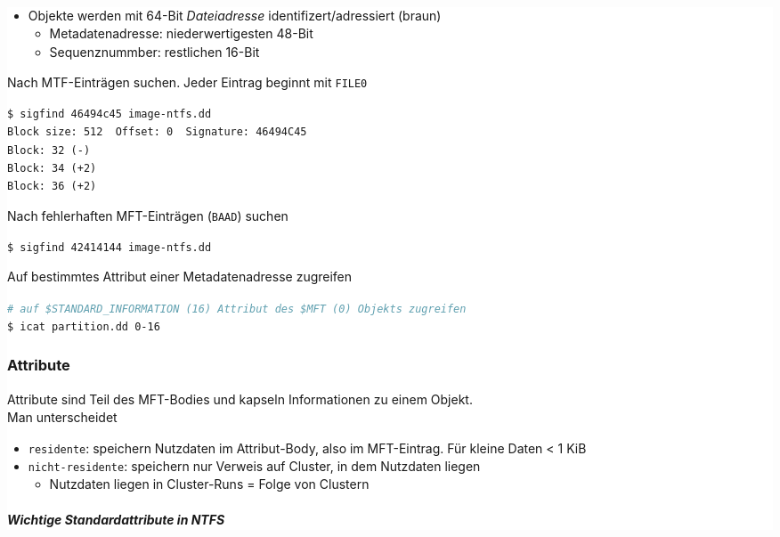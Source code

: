 * Objekte werden mit 64-Bit *Dateiadresse* identifizert/adressiert (braun)
  * Metadatenadresse: niederwertigesten 48-Bit
  * Sequenznummber: restlichen 16-Bit

Nach MTF-Einträgen suchen. Jeder Eintrag beginnt mit `FILE0`
```
$ sigfind 46494c45 image-ntfs.dd
Block size: 512  Offset: 0  Signature: 46494C45
Block: 32 (-)
Block: 34 (+2)
Block: 36 (+2)
```

Nach fehlerhaften MFT-Einträgen (`BAAD`) suchen
```bash
$ sigfind 42414144 image-ntfs.dd
```

Auf bestimmtes Attribut einer Metadatenadresse zugreifen
```bash
# auf $STANDARD_INFORMATION (16) Attribut des $MFT (0) Objekts zugreifen
$ icat partition.dd 0-16
```

### Attribute

Attribute sind Teil des MFT-Bodies und kapseln Informationen zu einem Objekt.  
Man unterscheidet
* `residente`: speichern Nutzdaten im Attribut-Body, also im MFT-Eintrag. Für kleine Daten < 1 KiB
* `nicht-residente`: speichern nur Verweis auf Cluster, in dem Nutzdaten liegen
  * Nutzdaten liegen in Cluster-Runs = Folge von Clustern

##### Wichtige Standardattribute in NTFS
